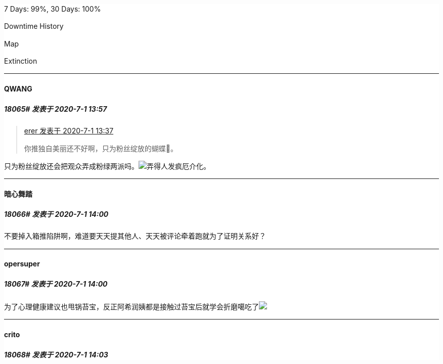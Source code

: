 7 Days: 99%, 30 Days: 100%

Downtime History

Map

Extinction







-----

####  QWANG  
##### 18065#       发表于 2020-7-1 13:57



<blockquote><a href="httphttps://bbs.saraba1st.com/2b/forum.php?mod=redirect&amp;goto=findpost&amp;pid=48022721&amp;ptid=1941579" target="_blank">erer 发表于 2020-7-1 13:37</a>

你推独自美丽还不好啊，只为粉丝绽放的蝴蝶🦋。</blockquote>
只为粉丝绽放还会把观众弄成粉绿两派吗。<img src="https://static.saraba1st.com/image/smiley/face2017/067.png" referrerpolicy="no-referrer">弄得人发疯厄介化。







-----

####  暗心舞踏  
##### 18066#       发表于 2020-7-1 14:00




不要掉入箱推陷阱啊，难道要天天提其他人、天天被评论牵着跑就为了证明关系好？







-----

####  opersuper  
##### 18067#       发表于 2020-7-1 14:00




为了心理健康建议也甩锅苔宝，反正阿希润姨都是接触过苔宝后就学会折磨噶吃了<img src="https://static.saraba1st.com/image/smiley/face2017/067.png" referrerpolicy="no-referrer">







-----

####  crito  
##### 18068#       发表于 2020-7-1 14:03
